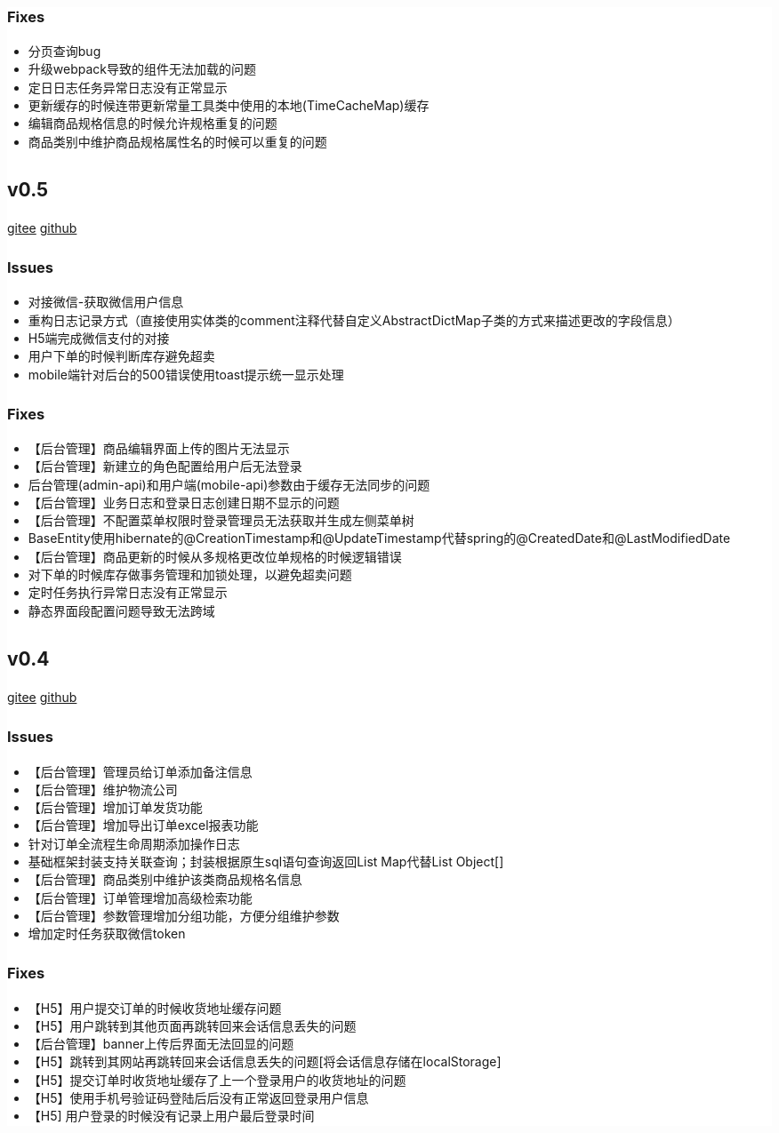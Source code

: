 ### Fixes
- 分页查询bug
- 升级webpack导致的组件无法加载的问题
- 定日日志任务异常日志没有正常显示
- 更新缓存的时候连带更新常量工具类中使用的本地(TimeCacheMap)缓存
- 编辑商品规格信息的时候允许规格重复的问题
- 商品类别中维护商品规格属性名的时候可以重复的问题

## v0.5
[gitee](https://gitee.com/microapp/linjiashop/releases/v0.5) [github](https://github.com/microapp-store/linjiashop/releases/tag/v0.5)
### Issues
- 对接微信-获取微信用户信息
- 重构日志记录方式（直接使用实体类的comment注释代替自定义AbstractDictMap子类的方式来描述更改的字段信息）
- H5端完成微信支付的对接
- 用户下单的时候判断库存避免超卖
- mobile端针对后台的500错误使用toast提示统一显示处理
### Fixes
- 【后台管理】商品编辑界面上传的图片无法显示
- 【后台管理】新建立的角色配置给用户后无法登录
- 后台管理(admin-api)和用户端(mobile-api)参数由于缓存无法同步的问题 
- 【后台管理】业务日志和登录日志创建日期不显示的问题
- 【后台管理】不配置菜单权限时登录管理员无法获取并生成左侧菜单树
- BaseEntity使用hibernate的@CreationTimestamp和@UpdateTimestamp代替spring的@CreatedDate和@LastModifiedDate
- 【后台管理】商品更新的时候从多规格更改位单规格的时候逻辑错误
- 对下单的时候库存做事务管理和加锁处理，以避免超卖问题
- 定时任务执行异常日志没有正常显示
- 静态界面段配置问题导致无法跨域


## v0.4
[gitee](https://gitee.com/microapp/linjiashop/releases/v0.4) [github](https://github.com/microapp-store/linjiashop/releases/tag/v0.4)

### Issues
- 【后台管理】管理员给订单添加备注信息
- 【后台管理】维护物流公司
- 【后台管理】增加订单发货功能
- 【后台管理】增加导出订单excel报表功能
- 针对订单全流程生命周期添加操作日志
- 基础框架封装支持关联查询；封装根据原生sql语句查询返回List Map代替List Object[]
- 【后台管理】商品类别中维护该类商品规格名信息
- 【后台管理】订单管理增加高级检索功能
- 【后台管理】参数管理增加分组功能，方便分组维护参数
- 增加定时任务获取微信token


### Fixes
- 【H5】用户提交订单的时候收货地址缓存问题
- 【H5】用户跳转到其他页面再跳转回来会话信息丢失的问题
- 【后台管理】banner上传后界面无法回显的问题
- 【H5】跳转到其网站再跳转回来会话信息丢失的问题[将会话信息存储在localStorage]
- 【H5】提交订单时收货地址缓存了上一个登录用户的收货地址的问题
- 【H5】使用手机号验证码登陆后后没有正常返回登录用户信息
- 【H5] 用户登录的时候没有记录上用户最后登录时间
